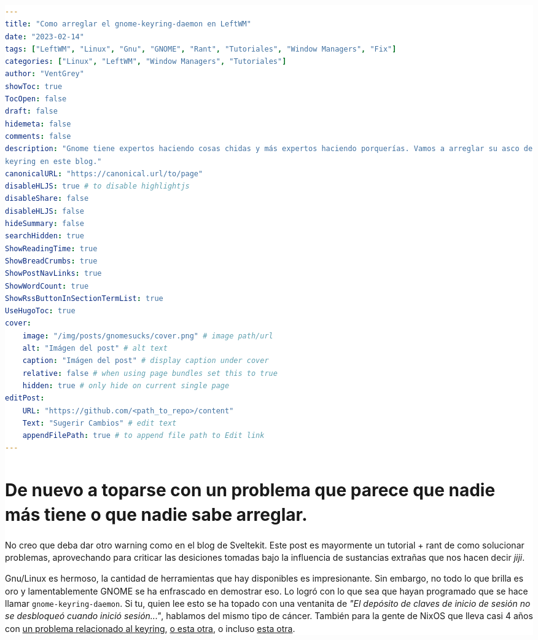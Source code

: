 ```yaml
---
title: "Como arreglar el gnome-keyring-daemon en LeftWM"
date: "2023-02-14"
tags: ["LeftWM", "Linux", "Gnu", "GNOME", "Rant", "Tutoriales", "Window Managers", "Fix"]
categories: ["Linux", "LeftWM", "Window Managers", "Tutoriales"]
author: "VentGrey"
showToc: true
TocOpen: false
draft: false
hidemeta: false
comments: false
description: "Gnome tiene expertos haciendo cosas chidas y más expertos haciendo porquerías. Vamos a arreglar su asco de keyring en este blog."
canonicalURL: "https://canonical.url/to/page"
disableHLJS: true # to disable highlightjs
disableShare: false
disableHLJS: false
hideSummary: false
searchHidden: true
ShowReadingTime: true
ShowBreadCrumbs: true
ShowPostNavLinks: true
ShowWordCount: true
ShowRssButtonInSectionTermList: true
UseHugoToc: true
cover:
    image: "/img/posts/gnomesucks/cover.png" # image path/url
    alt: "Imágen del post" # alt text
    caption: "Imágen del post" # display caption under cover
    relative: false # when using page bundles set this to true
    hidden: true # only hide on current single page
editPost:
    URL: "https://github.com/<path_to_repo>/content"
    Text: "Sugerir Cambios" # edit text
    appendFilePath: true # to append file path to Edit link
---
```


# De nuevo a toparse con un problema que parece que nadie más tiene o que nadie sabe arreglar.

No creo que deba dar otro warning como en el blog de Sveltekit. Este post es mayormente un tutorial + rant de como solucionar problemas, aprovechando para criticar las desiciones tomadas bajo la influencia de sustancias extrañas que nos hacen decir *jiji*.


Gnu/Linux es hermoso, la cantidad de herramientas que hay disponibles es impresionante. Sin embargo, no todo lo que brilla es oro y lamentablemente GNOME se ha enfrascado en demostrar eso. Lo logró con lo que sea que hayan programado que se hace llamar `gnome-keyring-daemon`. Si tu, quien lee esto se ha topado con una ventanita de *"El depósito de claves de inicio de sesión no se desbloqueó cuando inició sesión..."*, hablamos del mismo tipo de cáncer. También para la gente de NixOS que lleva casi 4 años con [un problema relacionado al keyring](https://github.com/NixOS/nixpkgs/issues/61539), [o esta otra](https://github.com/NixOS/nixpkgs/issues/193835), o incluso [esta otra](https://github.com/NixOS/nixpkgs/issues/174099).

